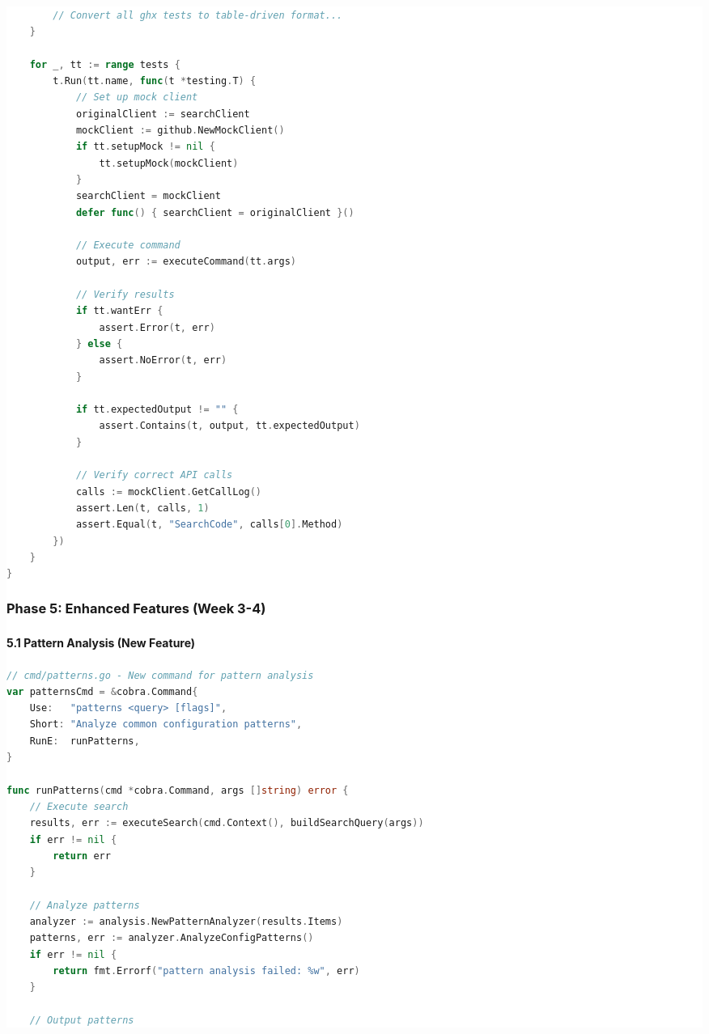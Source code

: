 ```go
        // Convert all ghx tests to table-driven format...
    }
    
    for _, tt := range tests {
        t.Run(tt.name, func(t *testing.T) {
            // Set up mock client
            originalClient := searchClient
            mockClient := github.NewMockClient()
            if tt.setupMock != nil {
                tt.setupMock(mockClient)
            }
            searchClient = mockClient
            defer func() { searchClient = originalClient }()
            
            // Execute command
            output, err := executeCommand(tt.args)
            
            // Verify results
            if tt.wantErr {
                assert.Error(t, err)
            } else {
                assert.NoError(t, err)
            }
            
            if tt.expectedOutput != "" {
                assert.Contains(t, output, tt.expectedOutput)
            }
            
            // Verify correct API calls
            calls := mockClient.GetCallLog()
            assert.Len(t, calls, 1)
            assert.Equal(t, "SearchCode", calls[0].Method)
        })
    }
}
```

### **Phase 5: Enhanced Features (Week 3-4)**

#### **5.1 Pattern Analysis (New Feature)**
```go
// cmd/patterns.go - New command for pattern analysis
var patternsCmd = &cobra.Command{
    Use:   "patterns <query> [flags]",
    Short: "Analyze common configuration patterns",
    RunE:  runPatterns,
}

func runPatterns(cmd *cobra.Command, args []string) error {
    // Execute search
    results, err := executeSearch(cmd.Context(), buildSearchQuery(args))
    if err != nil {
        return err
    }
    
    // Analyze patterns
    analyzer := analysis.NewPatternAnalyzer(results.Items)
    patterns, err := analyzer.AnalyzeConfigPatterns()
    if err != nil {
        return fmt.Errorf("pattern analysis failed: %w", err)
    }
    
    // Output patterns
```